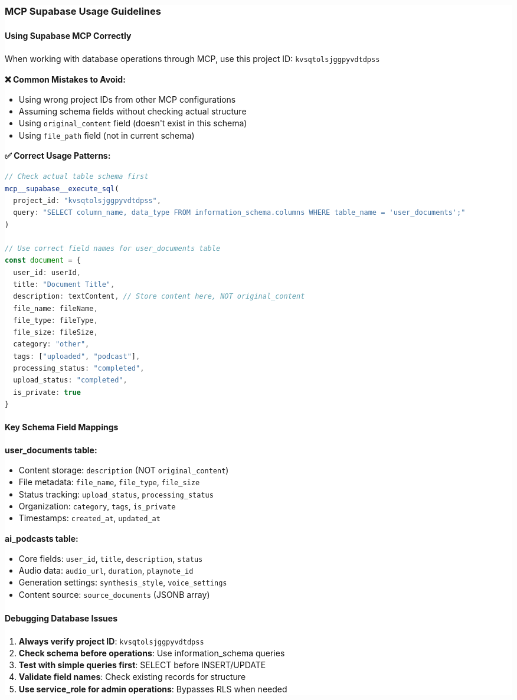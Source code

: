 ### MCP Supabase Usage Guidelines

#### Using Supabase MCP Correctly
When working with database operations through MCP, use this project ID: `kvsqtolsjggpyvdtdpss`

**❌ Common Mistakes to Avoid:**
- Using wrong project IDs from other MCP configurations
- Assuming schema fields without checking actual structure
- Using `original_content` field (doesn't exist in this schema)
- Using `file_path` field (not in current schema)

**✅ Correct Usage Patterns:**

```typescript
// Check actual table schema first
mcp__supabase__execute_sql(
  project_id: "kvsqtolsjggpyvdtdpss",
  query: "SELECT column_name, data_type FROM information_schema.columns WHERE table_name = 'user_documents';"
)

// Use correct field names for user_documents table
const document = {
  user_id: userId,
  title: "Document Title",
  description: textContent, // Store content here, NOT original_content
  file_name: fileName,
  file_type: fileType,
  file_size: fileSize,
  category: "other",
  tags: ["uploaded", "podcast"],
  processing_status: "completed",
  upload_status: "completed",
  is_private: true
}
```

#### Key Schema Field Mappings
**user_documents table:**
- Content storage: `description` (NOT `original_content`)
- File metadata: `file_name`, `file_type`, `file_size`
- Status tracking: `upload_status`, `processing_status`
- Organization: `category`, `tags`, `is_private`
- Timestamps: `created_at`, `updated_at`

**ai_podcasts table:**
- Core fields: `user_id`, `title`, `description`, `status`
- Audio data: `audio_url`, `duration`, `playnote_id`
- Generation settings: `synthesis_style`, `voice_settings`
- Content source: `source_documents` (JSONB array)

#### Debugging Database Issues
1. **Always verify project ID**: `kvsqtolsjggpyvdtdpss`
2. **Check schema before operations**: Use information_schema queries
3. **Test with simple queries first**: SELECT before INSERT/UPDATE
4. **Validate field names**: Check existing records for structure
5. **Use service_role for admin operations**: Bypasses RLS when needed
